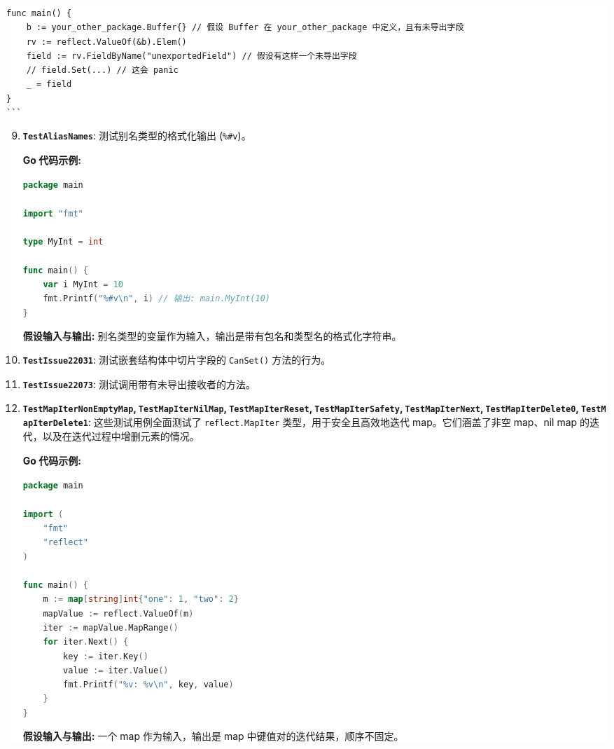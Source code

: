     func main() {
        b := your_other_package.Buffer{} // 假设 Buffer 在 your_other_package 中定义，且有未导出字段
        rv := reflect.ValueOf(&b).Elem()
        field := rv.FieldByName("unexportedField") // 假设有这样一个未导出字段
        // field.Set(...) // 这会 panic
        _ = field
    }
    ```

9. **`TestAliasNames`**: 测试别名类型的格式化输出 (`%#v`)。

    **Go 代码示例:**
    ```go
    package main

    import "fmt"

    type MyInt = int

    func main() {
        var i MyInt = 10
        fmt.Printf("%#v\n", i) // 输出: main.MyInt(10)
    }
    ```
    **假设输入与输出:**  别名类型的变量作为输入，输出是带有包名和类型名的格式化字符串。

10. **`TestIssue22031`**:  测试嵌套结构体中切片字段的 `CanSet()` 方法的行为。

11. **`TestIssue22073`**:  测试调用带有未导出接收者的方法。

12. **`TestMapIterNonEmptyMap`, `TestMapIterNilMap`, `TestMapIterReset`, `TestMapIterSafety`, `TestMapIterNext`, `TestMapIterDelete0`, `TestMapIterDelete1`**: 这些测试用例全面测试了 `reflect.MapIter` 类型，用于安全且高效地迭代 map。它们涵盖了非空 map、nil map 的迭代，以及在迭代过程中增删元素的情况。

    **Go 代码示例:**
    ```go
    package main

    import (
        "fmt"
        "reflect"
    )

    func main() {
        m := map[string]int{"one": 1, "two": 2}
        mapValue := reflect.ValueOf(m)
        iter := mapValue.MapRange()
        for iter.Next() {
            key := iter.Key()
            value := iter.Value()
            fmt.Printf("%v: %v\n", key, value)
        }
    }
    ```
    **假设输入与输出:**  一个 map 作为输入，输出是 map 中键值对的迭代结果，顺序不固定。
